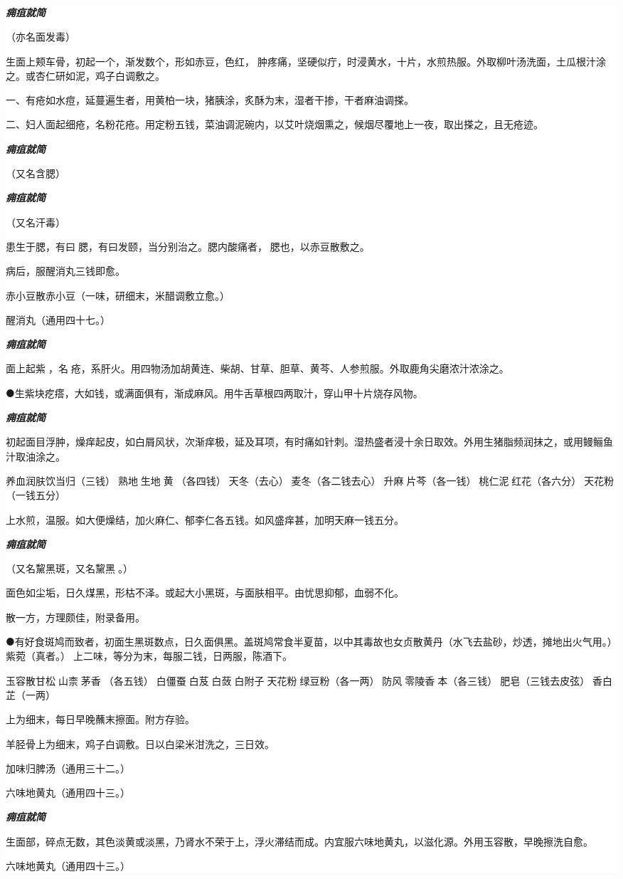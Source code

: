 ***痈疽就简***  

（亦名面发毒）  

生面上颊车骨，初起一个，渐发数个，形如赤豆，色红， 肿疼痛，坚硬似疔，时浸黄水，十片，水煎热服。外取柳叶汤洗面，土瓜根汁涂之。或杏仁研如泥，鸡子白调敷之。  

一、有疮如水痘，延蔓遍生者，用黄柏一块，猪胰涂，炙酥为末，湿者干掺，干者麻油调搽。  

二、妇人面起细疮，名粉花疮。用定粉五钱，菜油调泥碗内，以艾叶烧烟熏之，候烟尽覆地上一夜，取出搽之，且无疮迹。  

***痈疽就简***  

（又名含腮）  

***痈疽就简***  

（又名汗毒）  

患生于腮，有曰 腮，有曰发颐，当分别治之。腮内酸痛者， 腮也，以赤豆散敷之。  

病后，服醒消丸三钱即愈。  

赤小豆散赤小豆（一味，研细末，米醋调敷立愈。）  

醒消丸（通用四十七。）  

***痈疽就简***  

面上起紫 ，名 疮，系肝火。用四物汤加胡黄连、柴胡、甘草、胆草、黄芩、人参煎服。外取鹿角尖磨浓汁浓涂之。  

●生紫块疙瘩，大如钱，或满面俱有，渐成麻风。用牛舌草根四两取汁，穿山甲十片烧存风物。  

***痈疽就简***  

初起面目浮肿，燥痒起皮，如白屑风状，次渐痒极，延及耳项，有时痛如针刺。湿热盛者浸十余日取效。外用生猪脂频润抹之，或用鳗鲡鱼汁取油涂之。  

养血润肤饮当归（三钱） 熟地 生地 黄 （各四钱） 天冬（去心） 麦冬（各二钱去心） 升麻 片芩（各一钱） 桃仁泥 红花（各六分） 天花粉（一钱五分）  

上水煎，温服。如大便燥结，加火麻仁、郁李仁各五钱。如风盛痒甚，加明天麻一钱五分。  

***痈疽就简***  

（又名黧黑斑，又名黧黑 。）  

面色如尘垢，日久煤黑，形枯不泽。或起大小黑斑，与面肤相平。由忧思抑郁，血弱不化。  

散一方，方理颇佳，附录备用。  

●有好食斑鸠而致者，初面生黑斑数点，日久面俱黑。盖斑鸠常食半夏苗，以中其毒故也女贞散黄丹（水飞去盐砂，炒透，摊地出火气用。） 紫菀（真者。） 上二味，等分为末，每服二钱，日两服，陈酒下。  

玉容散甘松 山柰 茅香 （各五钱） 白僵蚕 白芨 白蔹 白附子 天花粉 绿豆粉（各一两） 防风 零陵香 本（各三钱） 肥皂（三钱去皮弦） 香白芷（一两）  

上为细末，每日早晚蘸末擦面。附方存验。  

羊胫骨上为细末，鸡子白调敷。日以白梁米泔洗之，三日效。  

加味归脾汤（通用三十二。）  

六味地黄丸（通用四十三。）  

***痈疽就简***  

生面部，碎点无数，其色淡黄或淡黑，乃肾水不荣于上，浮火滞结而成。内宜服六味地黄丸，以滋化源。外用玉容散，早晚擦洗自愈。  

六味地黄丸（通用四十三。）  
